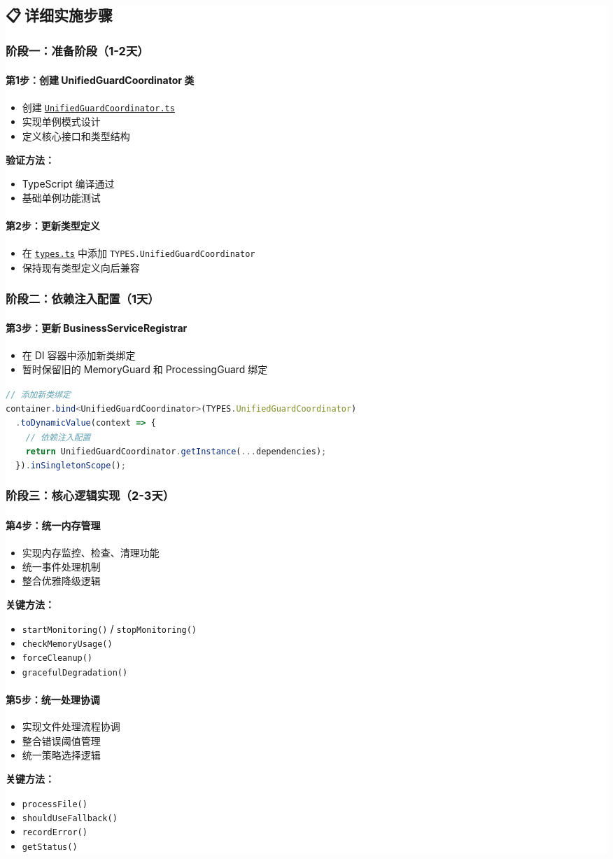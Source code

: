 ## 📋 详细实施步骤

### 阶段一：准备阶段（1-2天）

#### 第1步：创建 UnifiedGuardCoordinator 类
- 创建 [`UnifiedGuardCoordinator.ts`](../../src/service/parser/guard/UnifiedGuardCoordinator.ts)
- 实现单例模式设计
- 定义核心接口和类型结构

**验证方法：**
- TypeScript 编译通过
- 基础单例功能测试

#### 第2步：更新类型定义
- 在 [`types.ts`](../../src/types.ts) 中添加 `TYPES.UnifiedGuardCoordinator`
- 保持现有类型定义向后兼容

### 阶段二：依赖注入配置（1天）

#### 第3步：更新 BusinessServiceRegistrar
- 在 DI 容器中添加新类绑定
- 暂时保留旧的 MemoryGuard 和 ProcessingGuard 绑定

```typescript
// 添加新类绑定
container.bind<UnifiedGuardCoordinator>(TYPES.UnifiedGuardCoordinator)
  .toDynamicValue(context => {
    // 依赖注入配置
    return UnifiedGuardCoordinator.getInstance(...dependencies);
  }).inSingletonScope();
```

### 阶段三：核心逻辑实现（2-3天）

#### 第4步：统一内存管理
- 实现内存监控、检查、清理功能
- 统一事件处理机制
- 整合优雅降级逻辑

**关键方法：**
- `startMonitoring()` / `stopMonitoring()`
- `checkMemoryUsage()`
- `forceCleanup()`
- `gracefulDegradation()`

#### 第5步：统一处理协调
- 实现文件处理流程协调
- 整合错误阈值管理
- 统一策略选择逻辑

**关键方法：**
- `processFile()`
- `shouldUseFallback()`
- `recordError()`
- `getStatus()`

